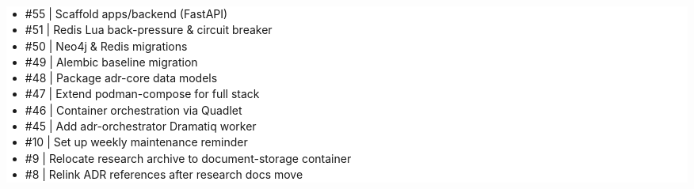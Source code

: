 - #55 | Scaffold apps/backend (FastAPI)
- #51 | Redis Lua back-pressure & circuit breaker
- #50 | Neo4j & Redis migrations
- #49 | Alembic baseline migration
- #48 | Package adr-core data models
- #47 | Extend podman-compose for full stack
- #46 | Container orchestration via Quadlet
- #45 | Add adr-orchestrator Dramatiq worker
- #10 | Set up weekly maintenance reminder
- #9 | Relocate research archive to document-storage container
- #8 | Relink ADR references after research docs move
